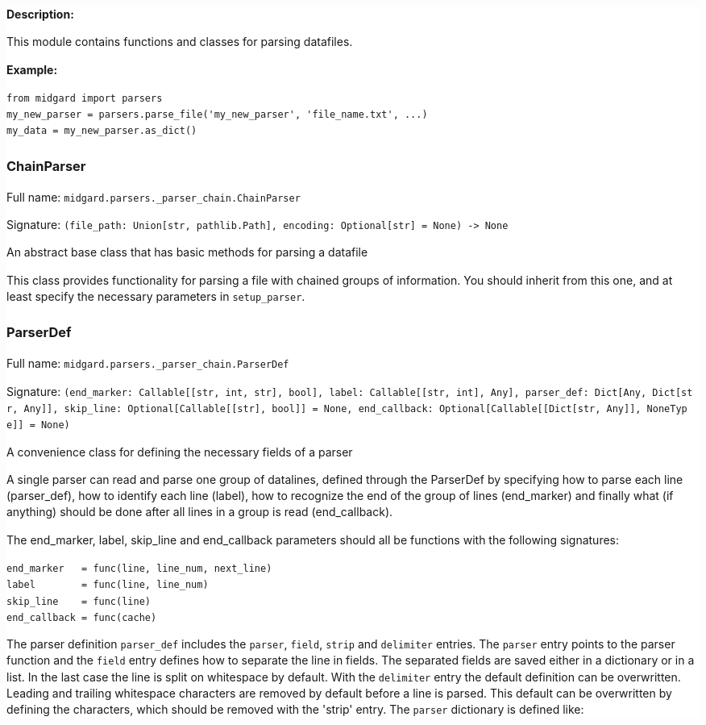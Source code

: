 **Description:**

This module contains functions and classes for parsing datafiles.


**Example:**

    from midgard import parsers
    my_new_parser = parsers.parse_file('my_new_parser', 'file_name.txt', ...)
    my_data = my_new_parser.as_dict()



### **ChainParser**

Full name: `midgard.parsers._parser_chain.ChainParser`

Signature: `(file_path: Union[str, pathlib.Path], encoding: Optional[str] = None) -> None`

An abstract base class that has basic methods for parsing a datafile

This class provides functionality for parsing a file with chained groups of information. You should inherit from
this one, and at least specify the necessary parameters in `setup_parser`.


### **ParserDef**

Full name: `midgard.parsers._parser_chain.ParserDef`

Signature: `(end_marker: Callable[[str, int, str], bool], label: Callable[[str, int], Any], parser_def: Dict[Any, Dict[str, Any]], skip_line: Optional[Callable[[str], bool]] = None, end_callback: Optional[Callable[[Dict[str, Any]], NoneType]] = None)`

A convenience class for defining the necessary fields of a parser

A single parser can read and parse one group of datalines, defined through the ParserDef by specifying how to parse
each line (parser_def), how to identify each line (label), how to recognize the end of the group of lines
(end_marker) and finally what (if anything) should be done after all lines in a group is read (end_callback).

The end_marker, label, skip_line and end_callback parameters should all be functions with the following signatures:

    end_marker   = func(line, line_num, next_line)
    label        = func(line, line_num)
    skip_line    = func(line)
    end_callback = func(cache)

The parser definition `parser_def` includes the `parser`, `field`, `strip` and `delimiter` entries. The `parser`
entry points to the parser function and the `field` entry defines how to separate the line in fields. The separated
fields are saved either in a dictionary or in a list. In the last case the line is split on whitespace by
default. With the `delimiter` entry the default definition can be overwritten. Leading and trailing whitespace
characters are removed by default before a line is parsed.  This default can be overwritten by defining the
characters, which should be removed with the 'strip' entry. The `parser` dictionary is defined like:

